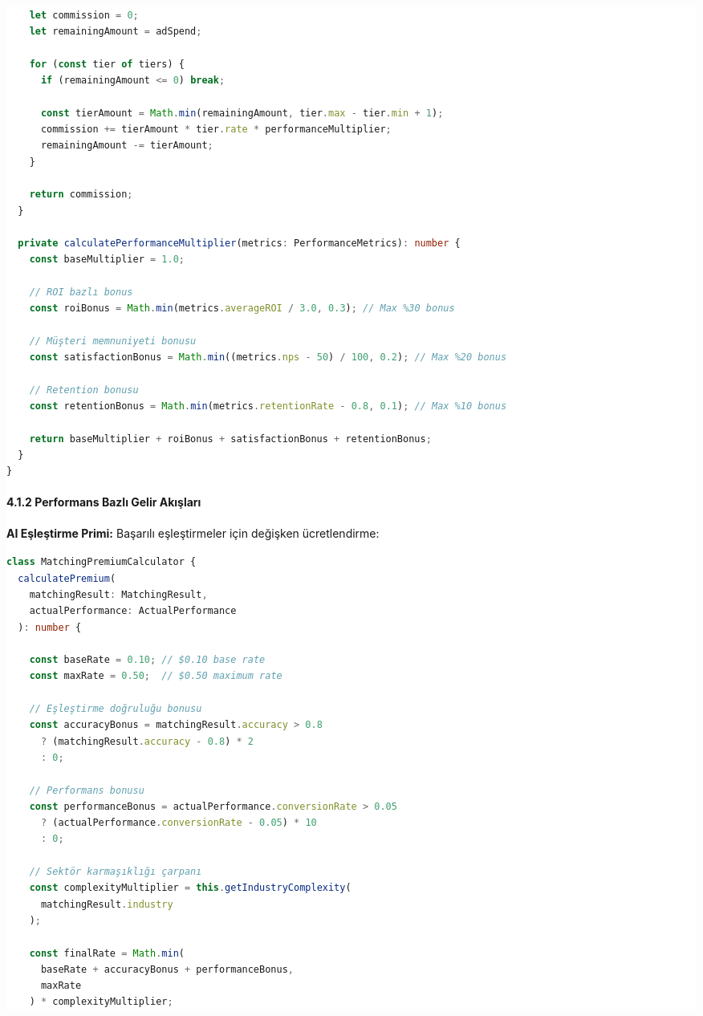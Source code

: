 ```typescript
    let commission = 0;
    let remainingAmount = adSpend;
    
    for (const tier of tiers) {
      if (remainingAmount <= 0) break;
      
      const tierAmount = Math.min(remainingAmount, tier.max - tier.min + 1);
      commission += tierAmount * tier.rate * performanceMultiplier;
      remainingAmount -= tierAmount;
    }
    
    return commission;
  }
  
  private calculatePerformanceMultiplier(metrics: PerformanceMetrics): number {
    const baseMultiplier = 1.0;
    
    // ROI bazlı bonus
    const roiBonus = Math.min(metrics.averageROI / 3.0, 0.3); // Max %30 bonus
    
    // Müşteri memnuniyeti bonusu
    const satisfactionBonus = Math.min((metrics.nps - 50) / 100, 0.2); // Max %20 bonus
    
    // Retention bonusu
    const retentionBonus = Math.min(metrics.retentionRate - 0.8, 0.1); // Max %10 bonus
    
    return baseMultiplier + roiBonus + satisfactionBonus + retentionBonus;
  }
}
```

#### 4.1.2 Performans Bazlı Gelir Akışları

**AI Eşleştirme Primi:** Başarılı eşleştirmeler için değişken ücretlendirme:

```typescript
class MatchingPremiumCalculator {
  calculatePremium(
    matchingResult: MatchingResult,
    actualPerformance: ActualPerformance
  ): number {
    
    const baseRate = 0.10; // $0.10 base rate
    const maxRate = 0.50;  // $0.50 maximum rate
    
    // Eşleştirme doğruluğu bonusu
    const accuracyBonus = matchingResult.accuracy > 0.8 
      ? (matchingResult.accuracy - 0.8) * 2 
      : 0;
    
    // Performans bonusu
    const performanceBonus = actualPerformance.conversionRate > 0.05
      ? (actualPerformance.conversionRate - 0.05) * 10
      : 0;
    
    // Sektör karmaşıklığı çarpanı
    const complexityMultiplier = this.getIndustryComplexity(
      matchingResult.industry
    );
    
    const finalRate = Math.min(
      baseRate + accuracyBonus + performanceBonus,
      maxRate
    ) * complexityMultiplier;
```